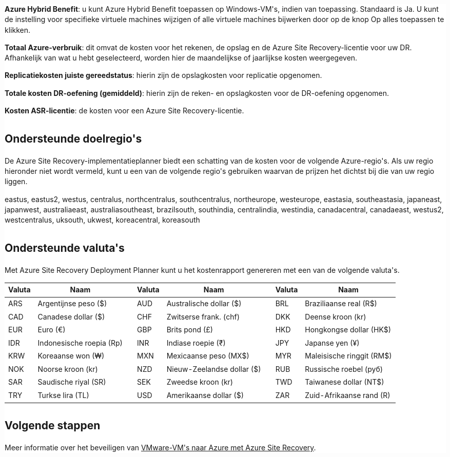 **Azure Hybrid Benefit**: u kunt Azure Hybrid Benefit toepassen op Windows-VM's, indien van toepassing.  Standaard is Ja. U kunt de instelling voor specifieke virtuele machines wijzigen of alle virtuele machines bijwerken door op de knop Op alles toepassen te klikken.

**Totaal Azure-verbruik**: dit omvat de kosten voor het rekenen, de opslag en de Azure Site Recovery-licentie voor uw DR. Afhankelijk van wat u hebt geselecteerd, worden hier de maandelijkse of jaarlijkse kosten weergegeven.

**Replicatiekosten juiste gereedstatus**: hierin zijn de opslagkosten voor replicatie opgenomen.

**Totale kosten DR-oefening (gemiddeld)**: hierin zijn de reken- en opslagkosten voor de DR-oefening opgenomen.

**Kosten ASR-licentie**: de kosten voor een Azure Site Recovery-licentie.

## <a name="supported-target-regions"></a>Ondersteunde doelregio's
De Azure Site Recovery-implementatieplanner biedt een schatting van de kosten voor de volgende Azure-regio's. Als uw regio hieronder niet wordt vermeld, kunt u een van de volgende regio's gebruiken waarvan de prijzen het dichtst bij die van uw regio liggen.

eastus, eastus2, westus, centralus, northcentralus, southcentralus, northeurope, westeurope, eastasia, southeastasia, japaneast, japanwest, australiaeast, australiasoutheast, brazilsouth, southindia, centralindia, westindia, canadacentral, canadaeast, westus2, westcentralus, uksouth, ukwest, koreacentral, koreasouth 

## <a name="supported-currencies"></a>Ondersteunde valuta's
Met Azure Site Recovery Deployment Planner kunt u het kostenrapport genereren met een van de volgende valuta's.

|Valuta|Naam||Valuta|Naam||Valuta|Naam|
|---|---|---|---|---|---|---|---|
|ARS|Argentijnse peso ($)||AUD|Australische dollar ($)||BRL|Braziliaanse real (R$)|
|CAD|Canadese dollar ($)||CHF|Zwitserse frank. (chf)||DKK|Deense kroon (kr)|
|EUR|Euro (€)||GBP|Brits pond (£)||HKD|Hongkongse dollar (HK$)|
|IDR|Indonesische roepia (Rp)||INR|Indiase roepie (₹)||JPY|Japanse yen (¥)|
|KRW|Koreaanse won (₩)||MXN|Mexicaanse peso (MX$)||MYR|Maleisische ringgit (RM$)|
|NOK|Noorse kroon (kr)||NZD|Nieuw-Zeelandse dollar ($)||RUB|Russische roebel (руб)|
|SAR|Saudische riyal (SR)||SEK|Zweedse kroon (kr)||TWD|Taiwanese dollar (NT$)|
|TRY|Turkse lira (TL)||USD| Amerikaanse dollar ($)||ZAR|Zuid-Afrikaanse rand (R)|

## <a name="next-steps"></a>Volgende stappen
Meer informatie over het beveiligen van [VMware-VM's naar Azure met Azure Site Recovery](https://docs.microsoft.com/azure/site-recovery/tutorial-vmware-to-azure).
